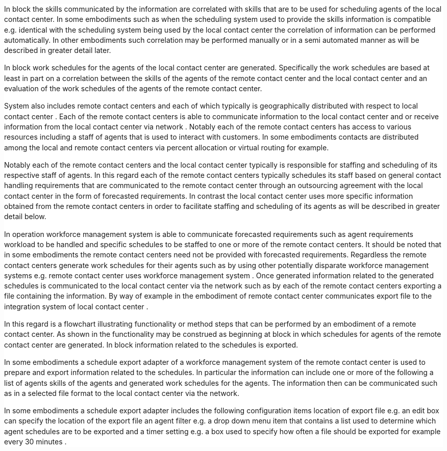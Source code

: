 In block the skills communicated by the information are correlated with skills that are to be used for scheduling agents of the local contact center. In some embodiments such as when the scheduling system used to provide the skills information is compatible e.g. identical with the scheduling system being used by the local contact center the correlation of information can be performed automatically. In other embodiments such correlation may be performed manually or in a semi automated manner as will be described in greater detail later.

In block work schedules for the agents of the local contact center are generated. Specifically the work schedules are based at least in part on a correlation between the skills of the agents of the remote contact center and the local contact center and an evaluation of the work schedules of the agents of the remote contact center.

System also includes remote contact centers and each of which typically is geographically distributed with respect to local contact center . Each of the remote contact centers is able to communicate information to the local contact center and or receive information from the local contact center via network . Notably each of the remote contact centers has access to various resources including a staff of agents that is used to interact with customers. In some embodiments contacts are distributed among the local and remote contact centers via percent allocation or virtual routing for example.

Notably each of the remote contact centers and the local contact center typically is responsible for staffing and scheduling of its respective staff of agents. In this regard each of the remote contact centers typically schedules its staff based on general contact handling requirements that are communicated to the remote contact center through an outsourcing agreement with the local contact center in the form of forecasted requirements. In contrast the local contact center uses more specific information obtained from the remote contact centers in order to facilitate staffing and scheduling of its agents as will be described in greater detail below.

In operation workforce management system is able to communicate forecasted requirements such as agent requirements workload to be handled and specific schedules to be staffed to one or more of the remote contact centers. It should be noted that in some embodiments the remote contact centers need not be provided with forecasted requirements. Regardless the remote contact centers generate work schedules for their agents such as by using other potentially disparate workforce management systems e.g. remote contact center uses workforce management system . Once generated information related to the generated schedules is communicated to the local contact center via the network such as by each of the remote contact centers exporting a file containing the information. By way of example in the embodiment of remote contact center communicates export file to the integration system of local contact center .

In this regard is a flowchart illustrating functionality or method steps that can be performed by an embodiment of a remote contact center. As shown in the functionality may be construed as beginning at block in which schedules for agents of the remote contact center are generated. In block information related to the schedules is exported.

In some embodiments a schedule export adapter of a workforce management system of the remote contact center is used to prepare and export information related to the schedules. In particular the information can include one or more of the following a list of agents skills of the agents and generated work schedules for the agents. The information then can be communicated such as in a selected file format to the local contact center via the network.

In some embodiments a schedule export adapter includes the following configuration items location of export file e.g. an edit box can specify the location of the export file an agent filter e.g. a drop down menu item that contains a list used to determine which agent schedules are to be exported and a timer setting e.g. a box used to specify how often a file should be exported for example every 30 minutes .
